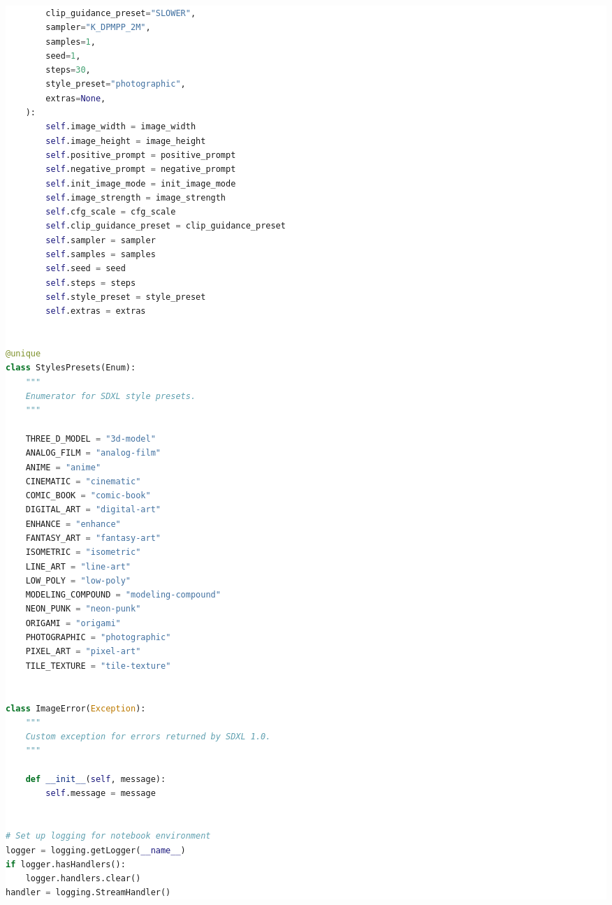 ```python
        clip_guidance_preset="SLOWER",
        sampler="K_DPMPP_2M",
        samples=1,
        seed=1,
        steps=30,
        style_preset="photographic",
        extras=None,
    ):
        self.image_width = image_width
        self.image_height = image_height
        self.positive_prompt = positive_prompt
        self.negative_prompt = negative_prompt
        self.init_image_mode = init_image_mode
        self.image_strength = image_strength
        self.cfg_scale = cfg_scale
        self.clip_guidance_preset = clip_guidance_preset
        self.sampler = sampler
        self.samples = samples
        self.seed = seed
        self.steps = steps
        self.style_preset = style_preset
        self.extras = extras


@unique
class StylesPresets(Enum):
    """
    Enumerator for SDXL style presets.
    """

    THREE_D_MODEL = "3d-model"
    ANALOG_FILM = "analog-film"
    ANIME = "anime"
    CINEMATIC = "cinematic"
    COMIC_BOOK = "comic-book"
    DIGITAL_ART = "digital-art"
    ENHANCE = "enhance"
    FANTASY_ART = "fantasy-art"
    ISOMETRIC = "isometric"
    LINE_ART = "line-art"
    LOW_POLY = "low-poly"
    MODELING_COMPOUND = "modeling-compound"
    NEON_PUNK = "neon-punk"
    ORIGAMI = "origami"
    PHOTOGRAPHIC = "photographic"
    PIXEL_ART = "pixel-art"
    TILE_TEXTURE = "tile-texture"


class ImageError(Exception):
    """
    Custom exception for errors returned by SDXL 1.0.
    """

    def __init__(self, message):
        self.message = message


# Set up logging for notebook environment
logger = logging.getLogger(__name__)
if logger.hasHandlers():
    logger.handlers.clear()
handler = logging.StreamHandler()
```
